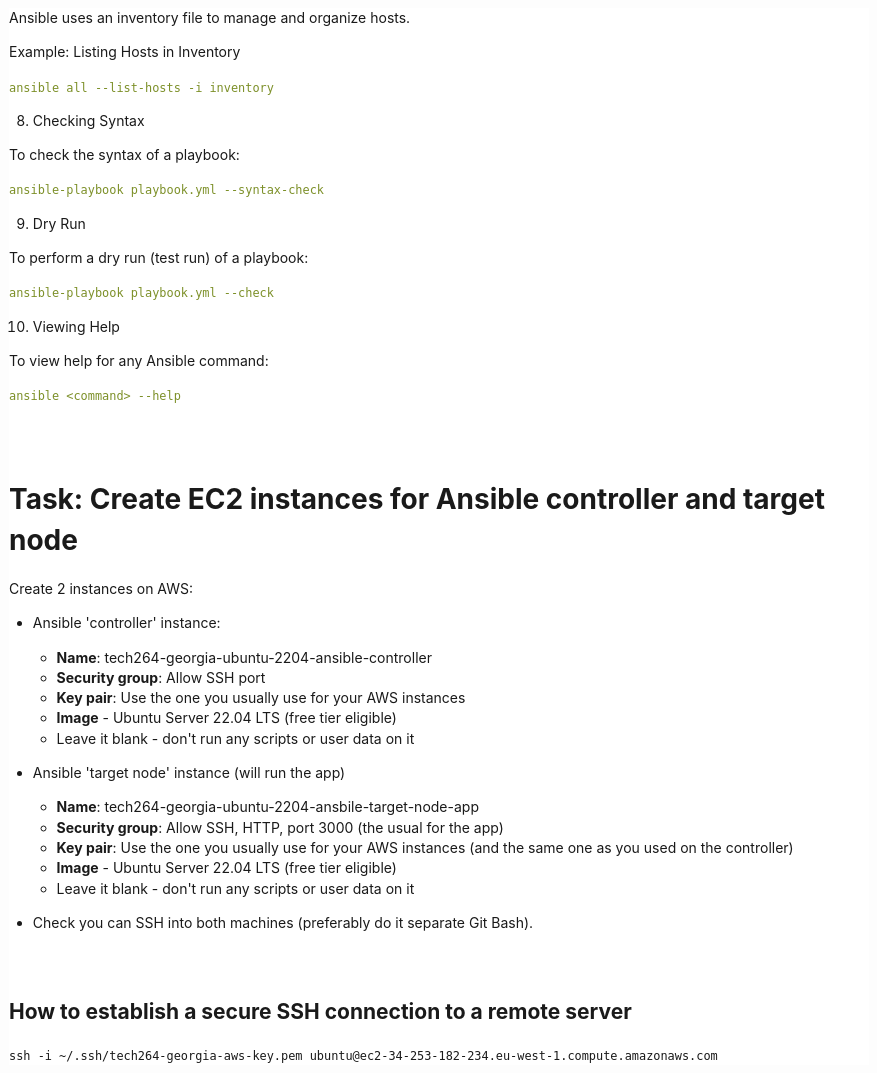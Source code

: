 Ansible uses an inventory file to manage and organize hosts.

Example: Listing Hosts in Inventory
```yaml
ansible all --list-hosts -i inventory
```
8. Checking Syntax

To check the syntax of a playbook:

```yaml
ansible-playbook playbook.yml --syntax-check
```
9. Dry Run

To perform a dry run (test run) of a playbook:

```yaml
ansible-playbook playbook.yml --check
```
10. Viewing Help

To view help for any Ansible command:

```yaml
ansible <command> --help
```

<br>

# Task: Create EC2 instances for Ansible controller and target node
Create 2 instances on AWS:
* Ansible 'controller' instance:
  * **Name**: tech264-georgia-ubuntu-2204-ansible-controller
  * **Security group**: Allow SSH port
  * **Key pair**: Use the one you usually use for your AWS instances
  * **Image** - Ubuntu Server 22.04 LTS (free tier eligible)
  * Leave it blank - don't run any scripts or user data on it

* Ansible 'target node' instance (will run the app)
  * **Name**: tech264-georgia-ubuntu-2204-ansbile-target-node-app
  * **Security group**: Allow SSH, HTTP, port 3000 (the usual for the app)
  * **Key pair**: Use the one you usually use for your AWS instances (and the same one as you used on the controller)
  * **Image** - Ubuntu Server 22.04 LTS (free tier eligible)
  * Leave it blank - don't run any scripts or user data on it
* Check you can SSH into both machines (preferably do it separate Git Bash).

<br>

## How to establish a secure SSH connection to a remote server

`ssh -i ~/.ssh/tech264-georgia-aws-key.pem ubuntu@ec2-34-253-182-234.eu-west-1.compute.amazonaws.com`
